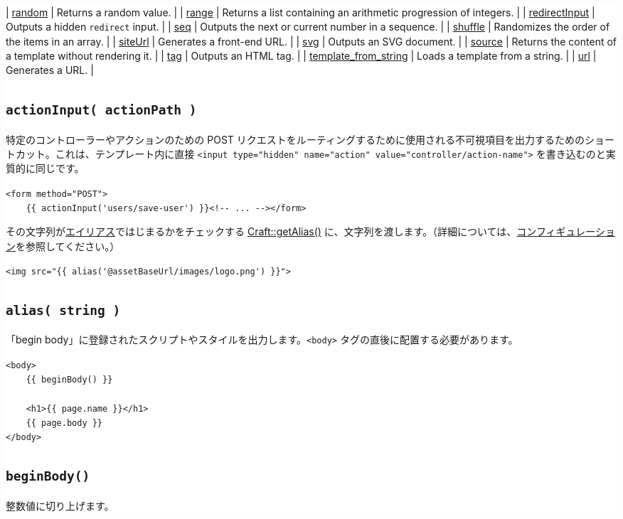 | [random](https://twig.symfony.com/doc/2.x/functions/random.html)                               | Returns a random value.                                                        |
| [range](https://twig.symfony.com/doc/2.x/functions/range.html)                                 | Returns a list containing an arithmetic progression of integers.               |
| [redirectInput](#redirectinput)                                                                | Outputs a hidden `redirect` input.                                             |
| [seq](#seq)                                                                                    | Outputs the next or current number in a sequence.                              |
| [shuffle](#shuffle)                                                                            | Randomizes the order of the items in an array.                                 |
| [siteUrl](#siteurl)                                                                            | Generates a front-end URL.                                                     |
| [svg](#svg)                                                                                    | Outputs an SVG document.                                                       |
| [source](https://twig.symfony.com/doc/2.x/functions/source.html)                               | Returns the content of a template without rendering it.                        |
| [tag](#tag)                                                                                    | Outputs an HTML tag.                                                           |
| [template_from_string](https://twig.symfony.com/doc/2.x/functions/template_from_string.html) | Loads a template from a string.                                                |
| [url](#url)                                                                                    | Generates a URL.                                                               |

## `actionInput( actionPath )`

特定のコントローラーやアクションのための POST リクエストをルーティングするために使用される不可視項目を出力するためのショートカット。これは、テンプレート内に直接 `<input type="hidden" name="action" value="controller/action-name">` を書き込むのと実質的に同じです。

```twig
<form method="POST">
    {{ actionInput('users/save-user') }}<!-- ... --></form>
```

その文字列が[エイリアス](https://www.yiiframework.com/doc/guide/2.0/en/concept-aliases)ではじまるかをチェックする [Craft::getAlias()](api:yii\BaseYii::getAlias()) に、文字列を渡します。（詳細については、[コンフィギュレーション](../config/README.md#aliases)を参照してください。）

```twig
<img src="{{ alias('@assetBaseUrl/images/logo.png') }}">
```

## `alias( string )`

「begin body」に登録されたスクリプトやスタイルを出力します。`<body>` タグの直後に配置する必要があります。

```twig
<body>
    {{ beginBody() }}

    <h1>{{ page.name }}</h1>
    {{ page.body }}
</body>
```

## `beginBody()`

整数値に切り上げます。
